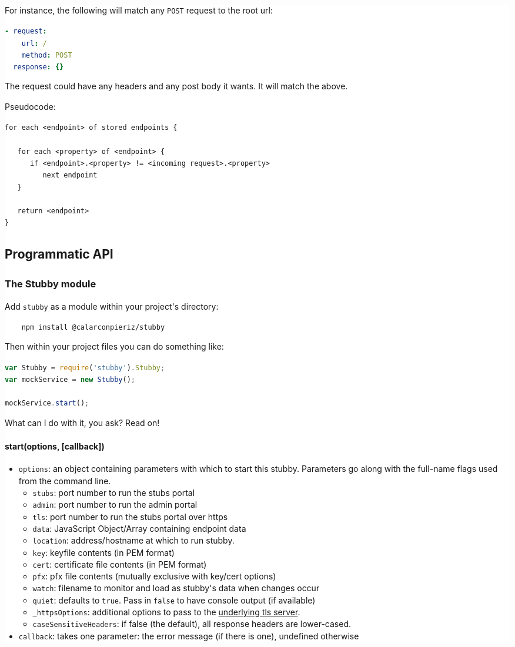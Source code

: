For instance, the following will match any `POST` request to the root url:

```yaml
- request:
    url: /
    method: POST
  response: {}
```

The request could have any headers and any post body it wants. It will match the above.

Pseudocode:

```
for each <endpoint> of stored endpoints {

   for each <property> of <endpoint> {
      if <endpoint>.<property> != <incoming request>.<property>
         next endpoint
   }

   return <endpoint>
}
```

## Programmatic API

### The Stubby module

Add `stubby` as a module within your project's directory:

```
    npm install @calarconpieriz/stubby
```

Then within your project files you can do something like:

```javascript
var Stubby = require('stubby').Stubby;
var mockService = new Stubby();

mockService.start();
```

What can I do with it, you ask? Read on!

#### start(options, [callback])

- `options`: an object containing parameters with which to start this stubby. Parameters go along with the full-name flags used from the command line.
  - `stubs`: port number to run the stubs portal
  - `admin`: port number to run the admin portal
  - `tls`: port number to run the stubs portal over https
  - `data`: JavaScript Object/Array containing endpoint data
  - `location`: address/hostname at which to run stubby.
  - `key`: keyfile contents (in PEM format)
  - `cert`: certificate file contents (in PEM format)
  - `pfx`: pfx file contents (mutually exclusive with key/cert options)
  - `watch`: filename to monitor and load as stubby's data when changes occur
  - `quiet`: defaults to `true`. Pass in `false` to have console output (if available)
  - `_httpsOptions`: additional options to pass to the [underlying tls
    server](http://nodejs.org/api/tls.html#tls_tls_createserver_options_secureconnectionlistener).
  - `caseSensitiveHeaders`: if false (the default), all response headers are lower-cased.
- `callback`: takes one parameter: the error message (if there is one), undefined otherwise
